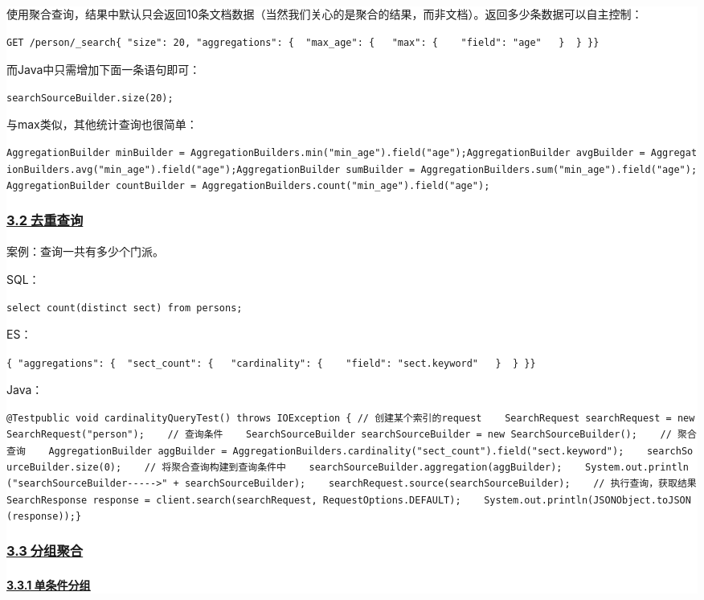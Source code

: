 使用聚合查询，结果中默认只会返回10条文档数据（当然我们关心的是聚合的结果，而非文档）。返回多少条数据可以自主控制：

```
GET /person/_search{ "size": 20, "aggregations": {  "max_age": {   "max": {    "field": "age"   }  } }}
```

而Java中只需增加下面一条语句即可：

```
searchSourceBuilder.size(20);
```

与max类似，其他统计查询也很简单：

```
AggregationBuilder minBuilder = AggregationBuilders.min("min_age").field("age");AggregationBuilder avgBuilder = AggregationBuilders.avg("min_age").field("age");AggregationBuilder sumBuilder = AggregationBuilders.sum("min_age").field("age");AggregationBuilder countBuilder = AggregationBuilders.count("min_age").field("age");
```

### [3.2 去重查询](https://mp.weixin.qq.com/s?__biz=MzUzMTA2NTU2Ng==&mid=2247487551&idx=1&sn=18f64ba49f3f0f9d8be9d1fdef8857d9&scene=21#wechat_redirect)

案例：查询一共有多少个门派。

SQL：

```
select count(distinct sect) from persons;
```

ES：

```
{ "aggregations": {  "sect_count": {   "cardinality": {    "field": "sect.keyword"   }  } }}
```

Java：

```
@Testpublic void cardinalityQueryTest() throws IOException { // 创建某个索引的request    SearchRequest searchRequest = new SearchRequest("person");    // 查询条件    SearchSourceBuilder searchSourceBuilder = new SearchSourceBuilder();    // 聚合查询    AggregationBuilder aggBuilder = AggregationBuilders.cardinality("sect_count").field("sect.keyword");    searchSourceBuilder.size(0);    // 将聚合查询构建到查询条件中    searchSourceBuilder.aggregation(aggBuilder);    System.out.println("searchSourceBuilder----->" + searchSourceBuilder);    searchRequest.source(searchSourceBuilder);    // 执行查询，获取结果    SearchResponse response = client.search(searchRequest, RequestOptions.DEFAULT);    System.out.println(JSONObject.toJSON(response));}
```

### [3.3 分组聚合](https://mp.weixin.qq.com/s?__biz=MzUzMTA2NTU2Ng==&mid=2247487551&idx=1&sn=18f64ba49f3f0f9d8be9d1fdef8857d9&scene=21#wechat_redirect)

#### [3.3.1 单条件分组](https://mp.weixin.qq.com/s?__biz=MzUzMTA2NTU2Ng==&mid=2247487551&idx=1&sn=18f64ba49f3f0f9d8be9d1fdef8857d9&scene=21#wechat_redirect)
